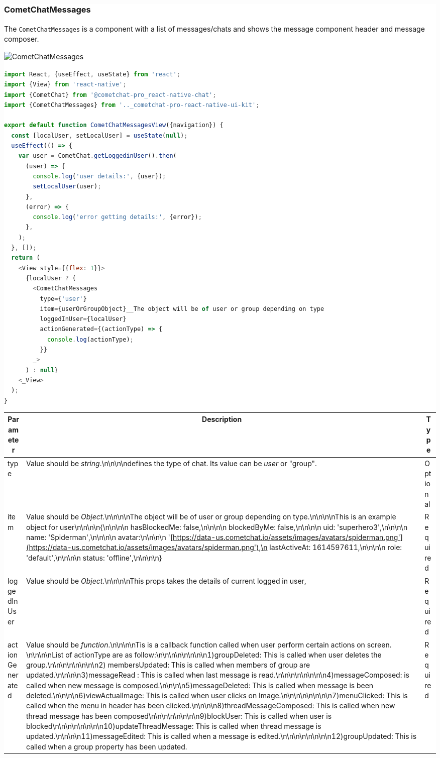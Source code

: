 


### CometChatMessages

The `CometChatMessages` is a component with a list of messages/chats and shows the message component header and message composer.


![CometChatMessages](https://res.cloudinary.com/developerhub/image/upload/v1631680507/v2_5163/jkdh9mvnfso5tp73hgko.jpg)



```javascript
import React, {useEffect, useState} from 'react';
import {View} from 'react-native';
import {CometChat} from '@cometchat-pro_react-native-chat';
import {CometChatMessages} from '.._cometchat-pro-react-native-ui-kit';

export default function CometChatMessagesView({navigation}) {
  const [localUser, setLocalUser] = useState(null);
  useEffect(() => {
    var user = CometChat.getLoggedinUser().then(
      (user) => {
        console.log('user details:', {user});
        setLocalUser(user);
      },
      (error) => {
        console.log('error getting details:', {error});
      },
    );
  }, []);
  return (
    <View style={{flex: 1}}>
      {localUser ? (
        <CometChatMessages
          type={'user'}
          item={userOrGroupObject}__The object will be of user or group depending on type
          loggedInUser={localUser}
          actionGenerated={(actionType) => {
            console.log(actionType);
          }}
        _>
      ) : null}
    <_View>
  );
}
```





| Parameter | Description | Type | 
| ---- | ---- | ---- | 
| type | Value should be _string_.\n\n\n\ndefines the type of chat. Its value can be _user_ or "group". | Optional | 
| item | Value should be _Object_.\n\n\n\nThe object will be of user or group depending on type.\n\n\n\nThis is an example object for user\n\n\n\n{\n\n\n\n            hasBlockedMe: false,\n\n\n\n            blockedByMe: false,\n\n\n\n            uid: 'superhero3',\n\n\n\n            name: 'Spiderman',\n\n\n\n            avatar:\n\n\n\n              '[https://data-us.cometchat.io/assets/images/avatars/spiderman.png'](https://data-us.cometchat.io/assets/images/avatars/spiderman.png'),\n            lastActiveAt: 1614597611,\n\n\n\n            role: 'default',\n\n\n\n            status: 'offline',\n\n\n\n} | Required | 
| loggedInUser | Value should be _Object_.\n\n\n\nThis props takes  the details of current logged in user, | Required | 
| actionGenerated | Value should be _function_.\n\n\n\nTis is a callback function called when user perform certain actions on screen. \n\n\n\nList of actionType are as follow:\n\n\n\n\n\n\n\n1)groupDeleted: This is called when user deletes the group.\n\n\n\n\n\n\n\n2) membersUpdated: This is called when members of group are updated.\n\n\n\n3)messageRead : This is called when last message is read.\n\n\n\n\n\n\n\n4)messageComposed:  is called when new message is composed.\n\n\n\n5)messageDeleted: This is called when message is been deleted.\n\n\n\n6)viewActualImage: This is called when user clicks on Image.\n\n\n\n\n\n\n\n7)menuClicked: This is called when the menu in header has been clicked.\n\n\n\n8)threadMessageComposed: This is called when new thread message has been composed\n\n\n\n\n\n\n\n9)blockUser: This is called when user is blocked\n\n\n\n\n\n\n\n10)updateThreadMessage: This is called when thread message is updated.\n\n\n\n11)messageEdited: This is called when a message is edited.\n\n\n\n\n\n\n\n12)groupUpdated: This is called when a group property has been updated. | Required | 
